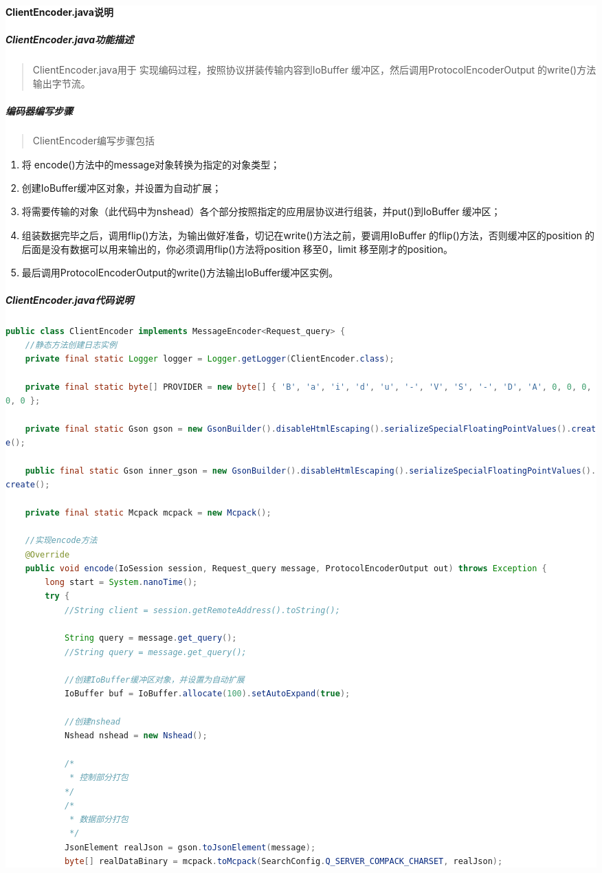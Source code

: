 #### ClientEncoder.java说明

##### ClientEncoder.java功能描述

>ClientEncoder.java用于
>实现编码过程，按照协议拼装传输内容到IoBuffer 缓冲区，然后调用ProtocolEncoderOutput 的write()方法输出字节流。

##### 编码器编写步骤

>ClientEncoder编写步骤包括

1. 将 encode()方法中的message对象转换为指定的对象类型；

2. 创建IoBuffer缓冲区对象，并设置为自动扩展；

3. 将需要传输的对象（此代码中为nshead）各个部分按照指定的应用层协议进行组装，并put()到IoBuffer 缓冲区；

4. 组装数据完毕之后，调用flip()方法，为输出做好准备，切记在write()方法之前，要调用IoBuffer 的flip()方法，否则缓冲区的position 的后面是没有数据可以用来输出的，你必须调用flip()方法将position 移至0，limit 移至刚才的position。

5. 最后调用ProtocolEncoderOutput的write()方法输出IoBuffer缓冲区实例。

##### ClientEncoder.java代码说明

```java
public class ClientEncoder implements MessageEncoder<Request_query> {
    //静态方法创建日志实例
    private final static Logger logger = Logger.getLogger(ClientEncoder.class);

    private final static byte[] PROVIDER = new byte[] { 'B', 'a', 'i', 'd', 'u', '-', 'V', 'S', '-', 'D', 'A', 0, 0, 0, 0, 0 };

    private final static Gson gson = new GsonBuilder().disableHtmlEscaping().serializeSpecialFloatingPointValues().create();

    public final static Gson inner_gson = new GsonBuilder().disableHtmlEscaping().serializeSpecialFloatingPointValues().create();

    private final static Mcpack mcpack = new Mcpack();

    //实现encode方法
    @Override
    public void encode(IoSession session, Request_query message, ProtocolEncoderOutput out) throws Exception {
        long start = System.nanoTime();
        try {
            //String client = session.getRemoteAddress().toString();

            String query = message.get_query();
            //String query = message.get_query();

            //创建IoBuffer缓冲区对象，并设置为自动扩展
            IoBuffer buf = IoBuffer.allocate(100).setAutoExpand(true);

            //创建nshead
            Nshead nshead = new Nshead();

            /*
             * 控制部分打包
            */
            /*
             * 数据部分打包
             */
            JsonElement realJson = gson.toJsonElement(message);
            byte[] realDataBinary = mcpack.toMcpack(SearchConfig.Q_SERVER_COMPACK_CHARSET, realJson);

```